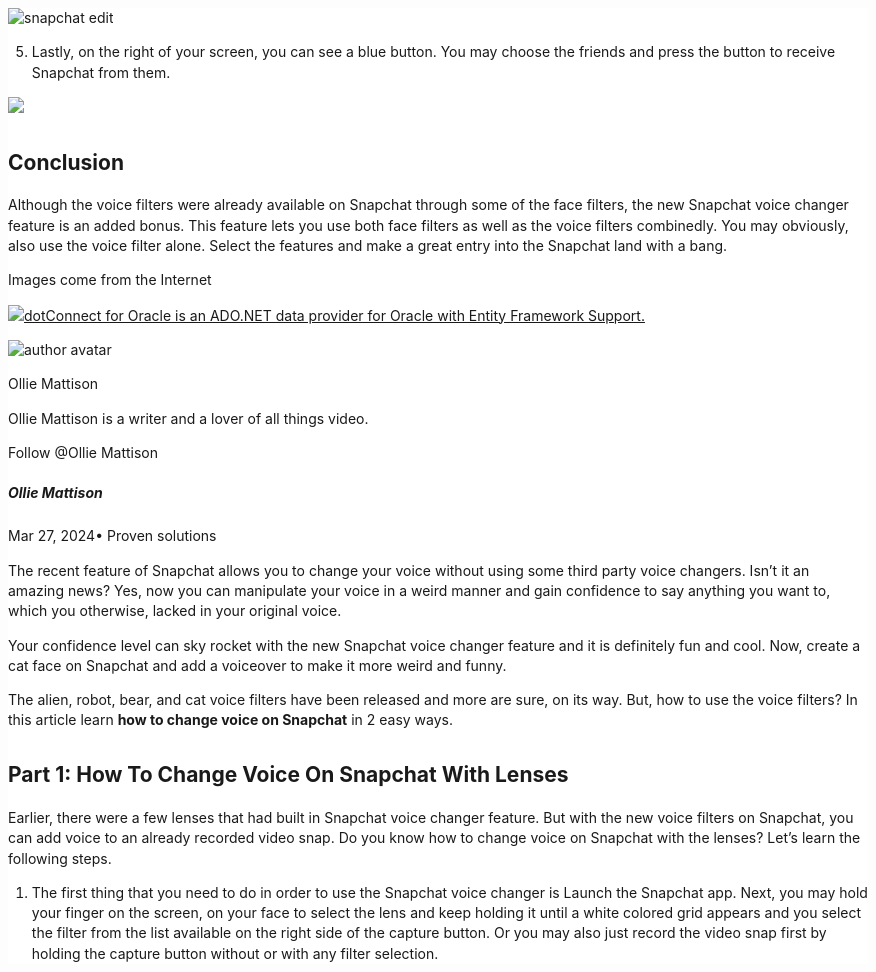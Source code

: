![snapchat edit](https://images.wondershare.com/filmora/article-images/snapchat-edit.JPG)

5. Lastly, on the right of your screen, you can see a blue button. You may choose the friends and press the button to receive Snapchat from them.


<a href="https://store.iobit.com/order/checkout.php?PRODS=1468905&QTY=1&AFFILIATE=108875&CART=1"><img src="https://secure.avangate.com/images/merchant/184260348236f9554fe9375772ff966e/ascscan_728x90.png" border="0"></a>

## Conclusion

 Although the voice filters were already available on Snapchat through some of the face filters, the new Snapchat voice changer feature is an added bonus. This feature lets you use both face filters as well as the voice filters combinedly. You may obviously, also use the voice filter alone. Select the features and make a great entry into the Snapchat land with a bang.

 Images come from the Internet


<a href="https://checkout.devart.com/order/checkout.php?PRODS=5023555&QTY=1&AFFILIATE=108875&CART=1"><img src="https://secure.avangate.com/images/merchant/45b430710ad04765a6afd58d9d9fafca/products/dotConnect_O.png" border="0">dotConnect for Oracle is an ADO.NET data provider for Oracle with Entity Framework Support.</a>

![author avatar](https://images.wondershare.com/filmora/article-images/ollie-mattison.jpg)

Ollie Mattison

Ollie Mattison is a writer and a lover of all things video.

Follow @Ollie Mattison

##### Ollie Mattison

 Mar 27, 2024• Proven solutions

 The recent feature of Snapchat allows you to change your voice without using some third party voice changers. Isn’t it an amazing news? Yes, now you can manipulate your voice in a weird manner and gain confidence to say anything you want to, which you otherwise, lacked in your original voice.

 Your confidence level can sky rocket with the new Snapchat voice changer feature and it is definitely fun and cool. Now, create a cat face on Snapchat and add a voiceover to make it more weird and funny.

 The alien, robot, bear, and cat voice filters have been released and more are sure, on its way. But, how to use the voice filters? In this article learn **how to change voice on Snapchat** in 2 easy ways.

## Part 1: How To Change Voice On Snapchat With Lenses

 Earlier, there were a few lenses that had built in Snapchat voice changer feature. But with the new voice filters on Snapchat, you can add voice to an already recorded video snap. Do you know how to change voice on Snapchat with the lenses? Let’s learn the following steps.

1. The first thing that you need to do in order to use the Snapchat voice changer is Launch the Snapchat app. Next, you may hold your finger on the screen, on your face to select the lens and keep holding it until a white colored grid appears and you select the filter from the list available on the right side of the capture button. Or you may also just record the video snap first by holding the capture button without or with any filter selection.
